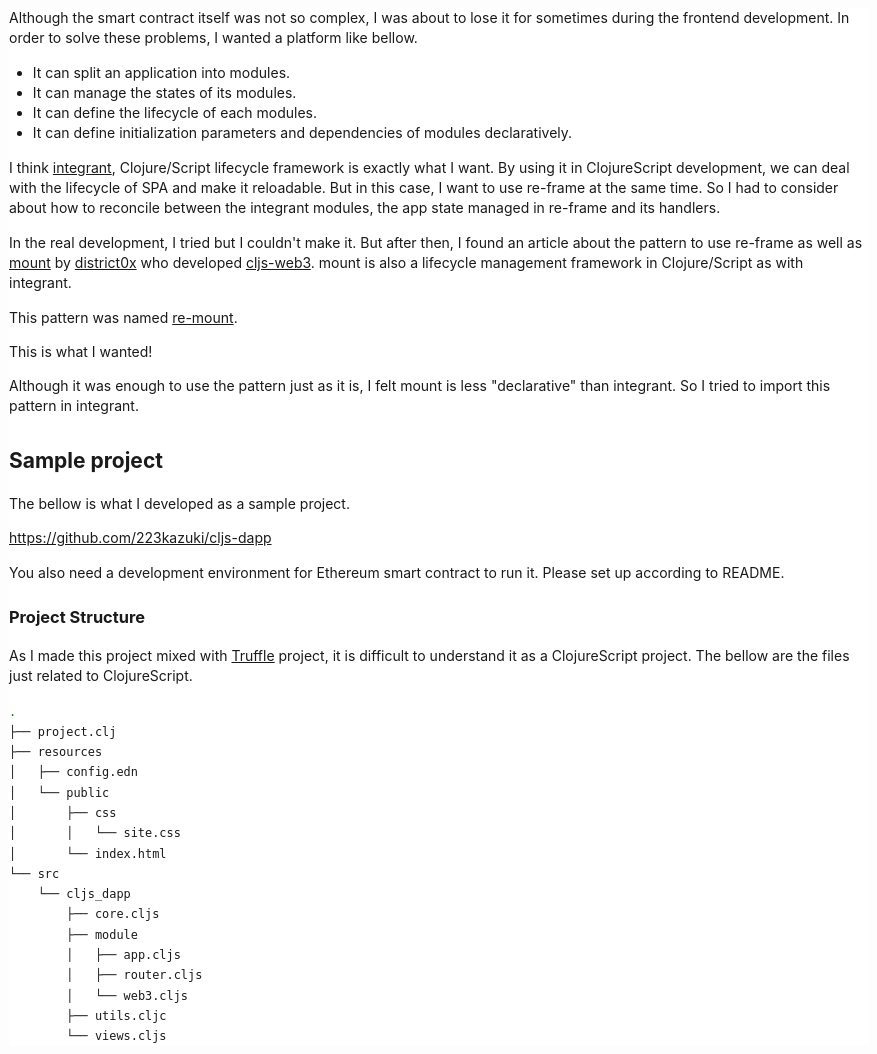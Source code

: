 Although the smart contract itself was not so complex, I was about to lose it for sometimes during the frontend development.
In order to solve these problems, I wanted a platform like bellow.

* It can split an application into modules.
* It can manage the states of its modules.
* It can define the lifecycle of each modules.
* It can define initialization parameters and dependencies of modules declaratively.

I think [integrant](https://github.com/weavejester/integrant), Clojure/Script lifecycle framework is exactly what I want.
By using it in ClojureScript development, we can deal with the lifecycle of SPA and make it reloadable.
But in this case, I want to use re-frame at the same time.
So I had to consider about how to reconcile between the integrant modules, the app state managed in re-frame and its handlers.

In the real development, I tried but I couldn't make it.
But after then, I found an article about the pattern to use re-frame as well as [mount](https://github.com/tolitius/mount) by [district0x](https://district0x.io/) who developed [cljs-web3](https://github.com/district0x/cljs-web3).
mount is also a lifecycle management framework in Clojure/Script as with integrant.

This pattern was named [re-mount](https://github.com/district0x/d0x-INFRA/blob/master/re-mount.md).

This is what I wanted!

Although it was enough to use the pattern just as it is, I felt mount is less "declarative" than integrant.
So I tried to import this pattern in integrant.

## Sample project

The bellow is what I developed as a sample project.

https://github.com/223kazuki/cljs-dapp

You also need a development environment for Ethereum smart contract to run it.
Please set up according to README.

### Project Structure

As I made this project mixed with [Truffle](https://truffleframework.com/) project, it is difficult to understand it as a ClojureScript project.
The bellow are the files just related to ClojureScript.

```bash
.
├── project.clj
├── resources
│   ├── config.edn
│   └── public
│       ├── css
│       │   └── site.css
│       └── index.html
└── src
    └── cljs_dapp
        ├── core.cljs
        ├── module
        │   ├── app.cljs
        │   ├── router.cljs
        │   └── web3.cljs
        ├── utils.cljc
        └── views.cljs
```
